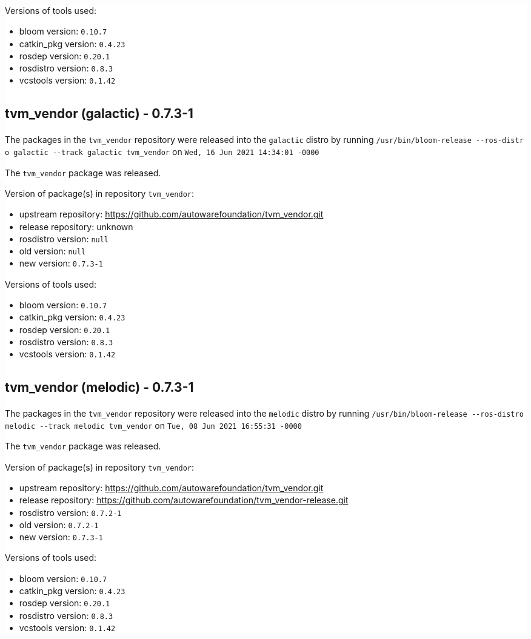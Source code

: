 Versions of tools used:

- bloom version: `0.10.7`
- catkin_pkg version: `0.4.23`
- rosdep version: `0.20.1`
- rosdistro version: `0.8.3`
- vcstools version: `0.1.42`


## tvm_vendor (galactic) - 0.7.3-1

The packages in the `tvm_vendor` repository were released into the `galactic` distro by running `/usr/bin/bloom-release --ros-distro galactic --track galactic tvm_vendor` on `Wed, 16 Jun 2021 14:34:01 -0000`

The `tvm_vendor` package was released.

Version of package(s) in repository `tvm_vendor`:

- upstream repository: https://github.com/autowarefoundation/tvm_vendor.git
- release repository: unknown
- rosdistro version: `null`
- old version: `null`
- new version: `0.7.3-1`

Versions of tools used:

- bloom version: `0.10.7`
- catkin_pkg version: `0.4.23`
- rosdep version: `0.20.1`
- rosdistro version: `0.8.3`
- vcstools version: `0.1.42`


## tvm_vendor (melodic) - 0.7.3-1

The packages in the `tvm_vendor` repository were released into the `melodic` distro by running `/usr/bin/bloom-release --ros-distro melodic --track melodic tvm_vendor` on `Tue, 08 Jun 2021 16:55:31 -0000`

The `tvm_vendor` package was released.

Version of package(s) in repository `tvm_vendor`:

- upstream repository: https://github.com/autowarefoundation/tvm_vendor.git
- release repository: https://github.com/autowarefoundation/tvm_vendor-release.git
- rosdistro version: `0.7.2-1`
- old version: `0.7.2-1`
- new version: `0.7.3-1`

Versions of tools used:

- bloom version: `0.10.7`
- catkin_pkg version: `0.4.23`
- rosdep version: `0.20.1`
- rosdistro version: `0.8.3`
- vcstools version: `0.1.42`
